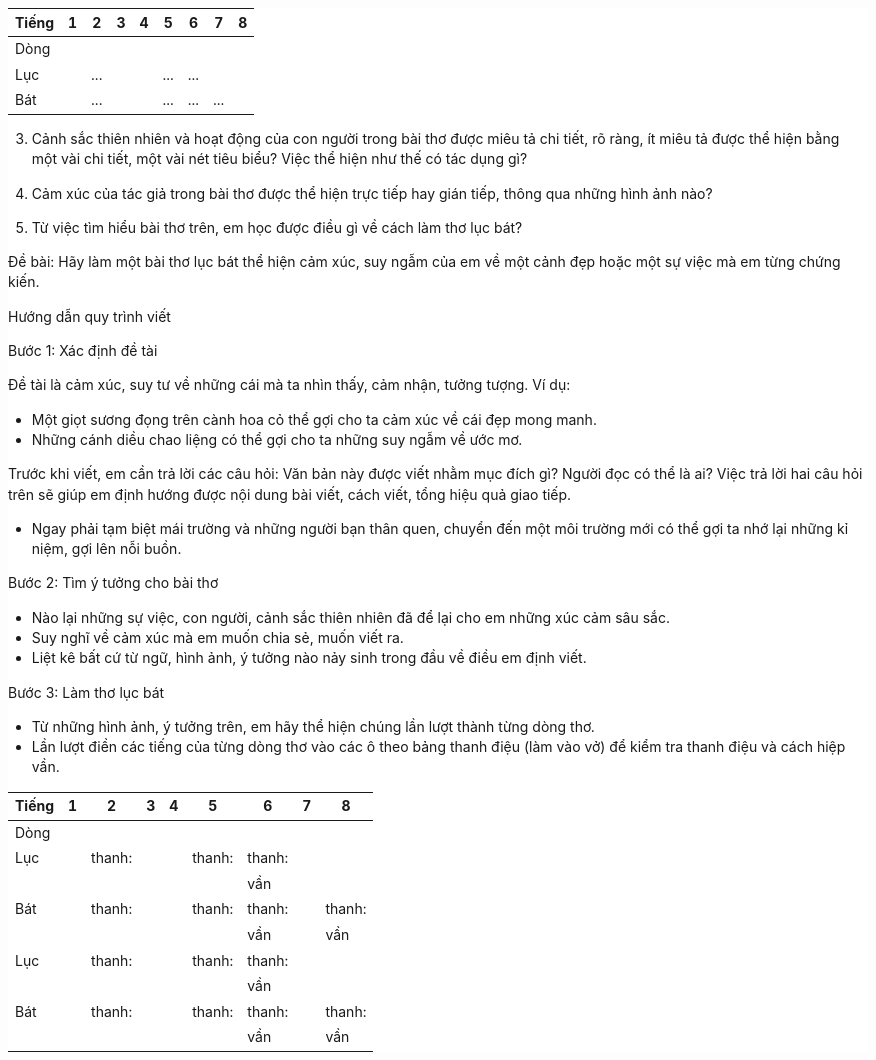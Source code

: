 | Tiếng | 1 | 2 | 3 | 4 | 5 | 6 | 7 | 8 |
|---|---|---|---|---|---|---|---|---|
| Dòng | | | | | | | | |
| Lục | | ... | | | ... | ... | | |
| Bát | | ... | | | ... | ... | ... | |

3. Cảnh sắc thiên nhiên và hoạt động của con người trong bài thơ được miêu tả chi tiết, rõ ràng, ít miêu tả được thể hiện bằng một vài chi tiết, một vài nét tiêu biểu? Việc thể hiện như thế có tác dụng gì?

4. Cảm xúc của tác giả trong bài thơ được thể hiện trực tiếp hay gián tiếp, thông qua những hình ảnh nào?

5. Từ việc tìm hiểu bài thơ trên, em học được điều gì về cách làm thơ lục bát?

Đề bài:
Hãy làm một bài thơ lục bát thể hiện cảm xúc, suy ngẫm của em về một cảnh đẹp hoặc một sự việc mà em từng chứng kiến.

Hướng dẫn quy trình viết

Bước 1: Xác định đề tài

Đề tài là cảm xúc, suy tư về những cái mà ta nhìn thấy, cảm nhận, tưởng tượng. Ví dụ:
* Một giọt sương đọng trên cành hoa cỏ thể gợi cho ta cảm xúc về cái đẹp mong manh.
* Những cánh diều chao liệng có thể gợi cho ta những suy ngẫm về ước mơ.

Trước khi viết, em cần trả lời các câu hỏi:
Văn bản này được viết nhằm mục đích gì?
Người đọc có thể là ai?
Việc trả lời hai câu hỏi trên sẽ giúp em định hướng được nội dung bài viết, cách viết, tổng hiệu quả giao tiếp.

* Ngay phải tạm biệt mái trường và những người bạn thân quen, chuyển đến một môi trường mới có thể gợi ta nhớ lại những kỉ niệm, gợi lên nỗi buồn.

Bước 2: Tìm ý tưởng cho bài thơ

* Nào lại những sự việc, con người, cảnh sắc thiên nhiên đã để lại cho em những xúc cảm sâu sắc.
* Suy nghĩ về cảm xúc mà em muốn chia sẻ, muốn viết ra.
* Liệt kê bất cứ từ ngữ, hình ảnh, ý tưởng nào nảy sinh trong đầu về điều em định viết.

Bước 3: Làm thơ lục bát

* Từ những hình ảnh, ý tưởng trên, em hãy thể hiện chúng lần lượt thành từng dòng thơ.
* Lần lượt điền các tiếng của từng dòng thơ vào các ô theo bảng thanh điệu (làm vào vở) để kiểm tra thanh điệu và cách hiệp vần.

| Tiếng | 1 | 2 | 3 | 4 | 5 | 6 | 7 | 8 |
|---|---|---|---|---|---|---|---|---|
| Dòng | | | | | | | | |
| Lục | | thanh: | | | thanh: | thanh: | | |
| | | | | | | vần | | |
| Bát | | thanh: | | | thanh: | thanh: | | thanh: |
| | | | | | | vần | | vần |
| Lục | | thanh: | | | thanh: | thanh: | | |
| | | | | | | vần | | |
| Bát | | thanh: | | | thanh: | thanh: | | thanh: |
| | | | | | | vần | | vần |
